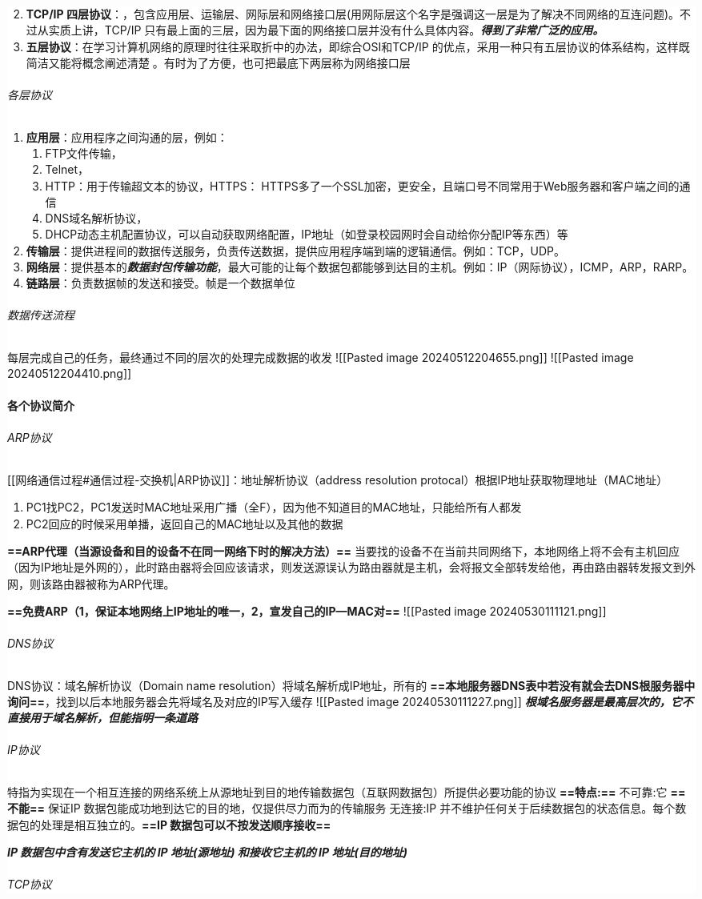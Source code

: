 2. **TCP/IP 四层协议**：，包含应用层、运输层、网际层和网络接口层(用网际层这个名字是强调这一层是为了解决不同网络的互连问题)。不过从实质上讲，TCP/IP 只有最上面的三层，因为最下面的网络接口层并没有什么具体内容。***得到了非常广泛的应用。***
3. **五层协议**：在学习计算机网络的原理时往往采取折中的办法，即综合OSI和TCP/IP 的优点，采用一种只有五层协议的体系结构，这样既简洁又能将概念阐述清楚 。有时为了方便，也可把最底下两层称为网络接口层


###### 各层协议
1. **应用层**：应用程序之间沟通的层，例如：
	1. FTP文件传输，
	2. Telnet，
	3. HTTP：用于传输超文本的协议，HTTPS： HTTPS多了一个SSL加密，更安全，且端口号不同常用于Web服务器和客户端之间的通信
	4. DNS域名解析协议，
	5. DHCP动态主机配置协议，可以自动获取网络配置，IP地址（如登录校园网时会自动给你分配IP等东西）等
2. **传输层**：提供进程间的数据传送服务，负责传送数据，提供应用程序端到端的逻辑通信。例如：TCP，UDP。
3. **网络层**：提供基本的***数据封包传输功能***，最大可能的让每个数据包都能够到达目的主机。例如：IP（网际协议），ICMP，ARP，RARP。
4. **链路层**：负责数据帧的发送和接受。帧是一个数据单位

###### 数据传送流程

每层完成自己的任务，最终通过不同的层次的处理完成数据的收发
![[Pasted image 20240512204655.png]]
![[Pasted image 20240512204410.png]]


#### 各个协议简介

###### ARP协议
[[网络通信过程#通信过程-交换机|ARP协议]]：地址解析协议（address resolution protocal）根据IP地址获取物理地址（MAC地址）
1. PC1找PC2，PC1发送时MAC地址采用广播（全F），因为他不知道目的MAC地址，只能给所有人都发
2. PC2回应的时候采用单播，返回自己的MAC地址以及其他的数据

**==ARP代理（当源设备和目的设备不在同一网络下时的解决方法）==**
当要找的设备不在当前共同网络下，本地网络上将不会有主机回应（因为IP地址是外网的），此时路由器将会回应该请求，则发送源误认为路由器就是主机，会将报文全部转发给他，再由路由器转发报文到外网，则该路由器被称为ARP代理。

**==免费ARP（1，保证本地网络上IP地址的唯一，2，宣发自己的IP—MAC对==**
![[Pasted image 20240530111121.png]]

###### DNS协议
DNS协议：域名解析协议（Domain name resolution）将域名解析成IP地址，所有的 **==本地服务器DNS表中若没有就会去DNS根服务器中询问==**，找到以后本地服务器会先将域名及对应的IP写入缓存
![[Pasted image 20240530111227.png]]
***根域名服务器是最高层次的，它不直接用于域名解析，但能指明一条道路***
###### IP协议
特指为实现在一个相互连接的网络系统上从源地址到目的地传输数据包（互联网数据包）所提供必要功能的协议
**==特点:==**
	不可靠:它 **==不能==** 保证IP 数据包能成功地到达它的目的地，仅提供尽力而为的传输服务
	无连接:IP 并不维护任何关于后续数据包的状态信息。每个数据包的处理是相互独立的。**==IP 数据包可以不按发送顺序接收==**

***IP 数据包中含有发送它主机的 IP 地址(源地址) 和接收它主机的 IP 地址(目的地址)***

###### TCP协议
